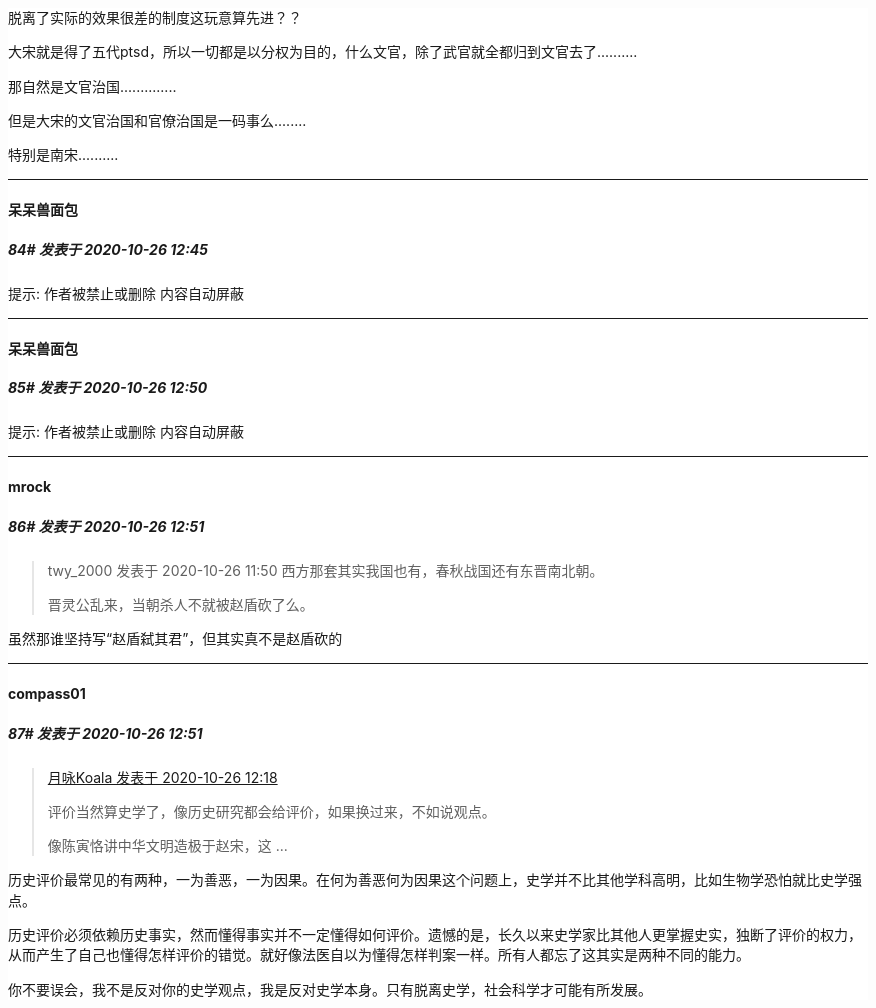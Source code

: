 脱离了实际的效果很差的制度这玩意算先进？？

大宋就是得了五代ptsd，所以一切都是以分权为目的，什么文官，除了武官就全都归到文官去了..........

那自然是文官治国..............

但是大宋的文官治国和官僚治国是一码事么........

特别是南宋..........


-----

####  呆呆兽面包  
##### 84#       发表于 2020-10-26 12:45

提示: 作者被禁止或删除 内容自动屏蔽


-----

####  呆呆兽面包  
##### 85#       发表于 2020-10-26 12:50

提示: 作者被禁止或删除 内容自动屏蔽


-----

####  mrock  
##### 86#       发表于 2020-10-26 12:51


<blockquote>twy_2000 发表于 2020-10-26 11:50
西方那套其实我国也有，春秋战国还有东晋南北朝。


晋灵公乱来，当朝杀人不就被赵盾砍了么。
</blockquote>
虽然那谁坚持写“赵盾弑其君”，但其实真不是赵盾砍的


-----

####  compass01  
##### 87#       发表于 2020-10-26 12:51


<blockquote><a href="httphttps://bbs.saraba1st.com/2b/forum.php?mod=redirect&amp;goto=findpost&amp;pid=49175472&amp;ptid=1967122" target="_blank">月咏Koala 发表于 2020-10-26 12:18</a>

评价当然算史学了，像历史研究都会给评价，如果换过来，不如说观点。

像陈寅恪讲中华文明造极于赵宋，这 ...</blockquote>
历史评价最常见的有两种，一为善恶，一为因果。在何为善恶何为因果这个问题上，史学并不比其他学科高明，比如生物学恐怕就比史学强点。

历史评价必须依赖历史事实，然而懂得事实并不一定懂得如何评价。遗憾的是，长久以来史学家比其他人更掌握史实，独断了评价的权力，从而产生了自己也懂得怎样评价的错觉。就好像法医自以为懂得怎样判案一样。所有人都忘了这其实是两种不同的能力。

你不要误会，我不是反对你的史学观点，我是反对史学本身。只有脱离史学，社会科学才可能有所发展。
